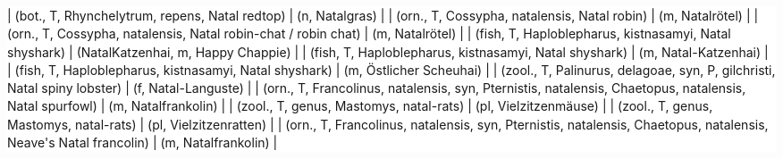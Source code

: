 |  (bot., T, Rhynchelytrum, repens, Natal redtop) |  (n, Natalgras) |
|  (orn., T, Cossypha, natalensis, Natal robin) |  (m, Natalrötel) |
|  (orn., T, Cossypha, natalensis, Natal robin-chat / robin chat) |  (m, Natalrötel) |
|  (fish, T, Haploblepharus, kistnasamyi, Natal shyshark) |  (NatalKatzenhai, m, Happy Chappie) |
|  (fish, T, Haploblepharus, kistnasamyi, Natal shyshark) |  (m, Natal-Katzenhai) |
|  (fish, T, Haploblepharus, kistnasamyi, Natal shyshark) |  (m, Östlicher Scheuhai) |
|  (zool., T, Palinurus, delagoae, syn, P, gilchristi, Natal spiny lobster) |  (f, Natal-Languste) |
|  (orn., T, Francolinus, natalensis, syn, Pternistis, natalensis, Chaetopus, natalensis, Natal spurfowl) |  (m, Natalfrankolin) |
|  (zool., T, genus, Mastomys, natal-rats) |  (pl, Vielzitzenmäuse) |
|  (zool., T, genus, Mastomys, natal-rats) |  (pl, Vielzitzenratten) |
|  (orn., T, Francolinus, natalensis, syn, Pternistis, natalensis, Chaetopus, natalensis, Neave's Natal francolin) |  (m, Natalfrankolin) |

